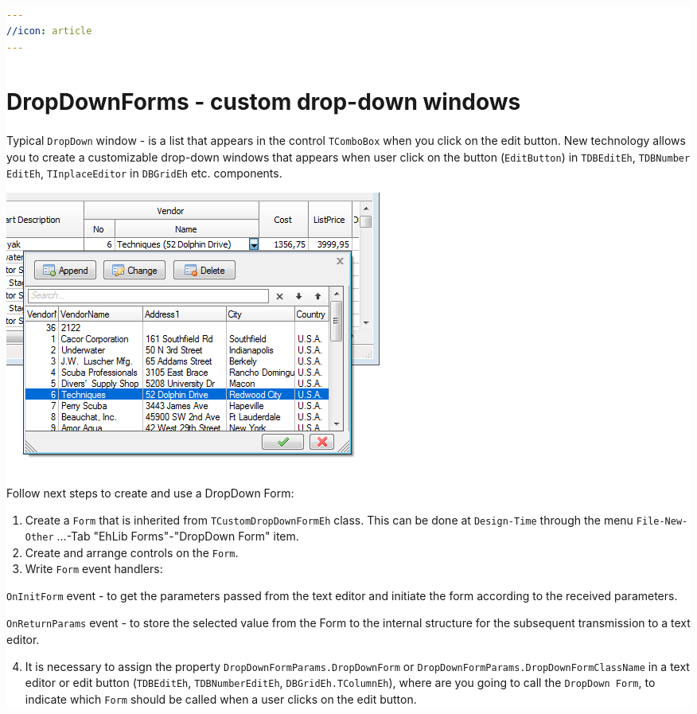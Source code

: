 ```yaml
---
//icon: article
---
```

  # DropDownForms - custom drop-down windows

  
Typical `DropDown` window - is a list that appears in the control `TComboBox` when you click on the edit button.
New technology allows you to create a customizable drop-down windows that appears when user click on the button (`EditButton`) in `TDBEditEh`, `TDBNumberEditEh`, `TInplaceEditor` in `DBGridEh` etc. components.

![](../images/clip0005.png)

 
Follow next  steps to create and use a DropDown Form:

1. Create a `Form` that is inherited from `TCustomDropDownFormEh` class.
This can be done at `Design-Time` through the menu `File-New-Other` ...-Tab "EhLib Forms"-"DropDown Form" item.
2. Create and arrange controls on the `Form`.
3. Write `Form` event handlers:

`OnInitForm` event - to get the parameters passed from the text editor and initiate the form according to the received parameters.

`OnReturnParams` event - to store the selected value from the Form to the internal structure for the subsequent transmission to a text editor.

4. It is necessary to assign the property `DropDownFormParams.DropDownForm` or `DropDownFormParams.DropDownFormClassName` in a text editor or edit button (`TDBEditEh`, `TDBNumberEditEh`, `DBGridEh.TColumnEh`), where are you going to call the `DropDown Form`, to indicate which `Form` should be called when a user clicks on the edit button.
